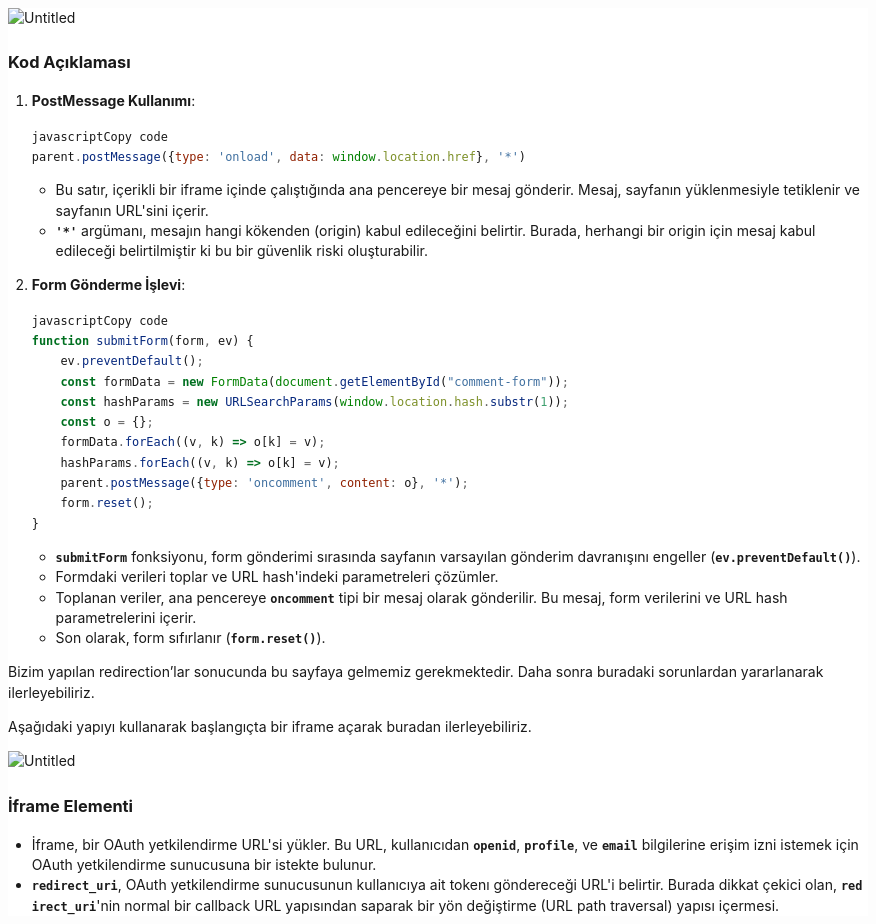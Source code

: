 ![Untitled](0x1B%2007e2b7838da744a287f5d440ea7848a1/Untitled%2019.png)

### **Kod Açıklaması**

1. **PostMessage Kullanımı**:
    
    ```jsx
    javascriptCopy code
    parent.postMessage({type: 'onload', data: window.location.href}, '*')
    
    ```
    
    - Bu satır, içerikli bir iframe içinde çalıştığında ana pencereye bir mesaj gönderir. Mesaj, sayfanın yüklenmesiyle tetiklenir ve sayfanın URL'sini içerir.
    - **`'*'`** argümanı, mesajın hangi kökenden (origin) kabul edileceğini belirtir. Burada, herhangi bir origin için mesaj kabul edileceği belirtilmiştir ki bu bir güvenlik riski oluşturabilir.
2. **Form Gönderme İşlevi**:
    
    ```jsx
    javascriptCopy code
    function submitForm(form, ev) {
        ev.preventDefault();
        const formData = new FormData(document.getElementById("comment-form"));
        const hashParams = new URLSearchParams(window.location.hash.substr(1));
        const o = {};
        formData.forEach((v, k) => o[k] = v);
        hashParams.forEach((v, k) => o[k] = v);
        parent.postMessage({type: 'oncomment', content: o}, '*');
        form.reset();
    }
    
    ```
    
    - **`submitForm`** fonksiyonu, form gönderimi sırasında sayfanın varsayılan gönderim davranışını engeller (**`ev.preventDefault()`**).
    - Formdaki verileri toplar ve URL hash'indeki parametreleri çözümler.
    - Toplanan veriler, ana pencereye **`oncomment`** tipi bir mesaj olarak gönderilir. Bu mesaj, form verilerini ve URL hash parametrelerini içerir.
    - Son olarak, form sıfırlanır (**`form.reset()`**).

Bizim yapılan redirection’lar sonucunda bu sayfaya gelmemiz gerekmektedir. Daha sonra buradaki sorunlardan yararlanarak ilerleyebiliriz. 

Aşağıdaki yapıyı kullanarak başlangıçta bir iframe açarak buradan ilerleyebiliriz.

![Untitled](0x1B%2007e2b7838da744a287f5d440ea7848a1/Untitled%2020.png)

### **İframe Elementi**

- İframe, bir OAuth yetkilendirme URL'si yükler. Bu URL, kullanıcıdan **`openid`**, **`profile`**, ve **`email`** bilgilerine erişim izni istemek için OAuth yetkilendirme sunucusuna bir istekte bulunur.
- **`redirect_uri`**, OAuth yetkilendirme sunucusunun kullanıcıya ait tokenı göndereceği URL'i belirtir. Burada dikkat çekici olan, **`redirect_uri`**'nin normal bir callback URL yapısından saparak bir yön değiştirme (URL path traversal) yapısı içermesi.
